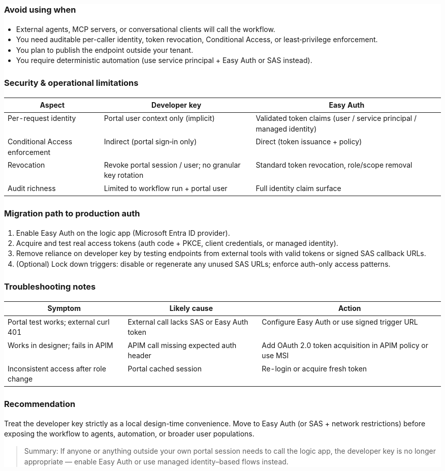 ### Avoid using when

- External agents, MCP servers, or conversational clients will call the workflow.
- You need auditable per-caller identity, token revocation, Conditional Access, or least‑privilege enforcement.
- You plan to publish the endpoint outside your tenant.
- You require deterministic automation (use service principal + Easy Auth or SAS instead).

### Security & operational limitations

| Aspect | Developer key | Easy Auth |
| ------ | ------------- | --------- |
| Per-request identity | Portal user context only (implicit) | Validated token claims (user / service principal / managed identity) |
| Conditional Access enforcement | Indirect (portal sign‑in only) | Direct (token issuance + policy) |
| Revocation | Revoke portal session / user; no granular key rotation | Standard token revocation, role/scope removal |
| Audit richness | Limited to workflow run + portal user | Full identity claim surface |

### Migration path to production auth

1. Enable Easy Auth on the logic app (Microsoft Entra ID provider).
2. Acquire and test real access tokens (auth code + PKCE, client credentials, or managed identity).
3. Remove reliance on developer key by testing endpoints from external tools with valid tokens or signed SAS callback URLs.
4. (Optional) Lock down triggers: disable or regenerate any unused SAS URLs; enforce auth-only access patterns.

### Troubleshooting notes

| Symptom | Likely cause | Action |
| ------- | ------------ | ------ |
| Portal test works; external curl 401 | External call lacks SAS or Easy Auth token | Configure Easy Auth or use signed trigger URL |
| Works in designer; fails in APIM | APIM call missing expected auth header | Add OAuth 2.0 token acquisition in APIM policy or use MSI |
| Inconsistent access after role change | Portal cached session | Re-login or acquire fresh token |

### Recommendation

Treat the developer key strictly as a local design-time convenience. Move to Easy Auth (or SAS + network restrictions) before exposing the workflow to agents, automation, or broader user populations.

> Summary: If anyone or anything outside your own portal session needs to call the logic app, the developer key is no longer appropriate — enable Easy Auth or use managed identity–based flows instead.
